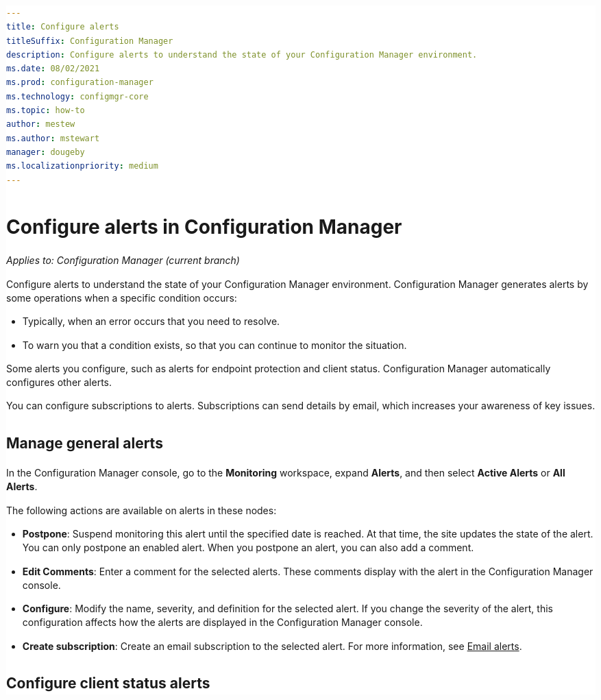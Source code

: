 ```yaml
---
title: Configure alerts
titleSuffix: Configuration Manager
description: Configure alerts to understand the state of your Configuration Manager environment.
ms.date: 08/02/2021
ms.prod: configuration-manager
ms.technology: configmgr-core
ms.topic: how-to
author: mestew
ms.author: mstewart
manager: dougeby
ms.localizationpriority: medium
---
```


# Configure alerts in Configuration Manager

*Applies to: Configuration Manager (current branch)*

Configure alerts to understand the state of your Configuration Manager environment. Configuration Manager generates alerts by some operations when a specific condition occurs:

- Typically, when an error occurs that you need to resolve.

- To warn you that a condition exists, so that you can continue to monitor the situation.

Some alerts you configure, such as alerts for endpoint protection and client status. Configuration Manager automatically configures other alerts.

You can configure subscriptions to alerts. Subscriptions can send details by email, which increases your awareness of key issues.

## Manage general alerts

In the Configuration Manager console, go to the **Monitoring** workspace, expand **Alerts**, and then select **Active Alerts** or **All Alerts**.

The following actions are available on alerts in these nodes:

- **Postpone**: Suspend monitoring this alert until the specified date is reached. At that time, the site updates the state of the alert. You can only postpone an enabled alert. When you postpone an alert, you can also add a comment.

- **Edit Comments**: Enter a comment for the selected alerts. These comments display with the alert in the Configuration Manager console.

- **Configure**: Modify the name, severity, and definition for the selected alert. If you change the severity of the alert, this configuration affects how the alerts are displayed in the Configuration Manager console.

- **Create subscription**: Create an email subscription to the selected alert. For more information, see [Email alerts](#email-alerts).

## Configure client status alerts
